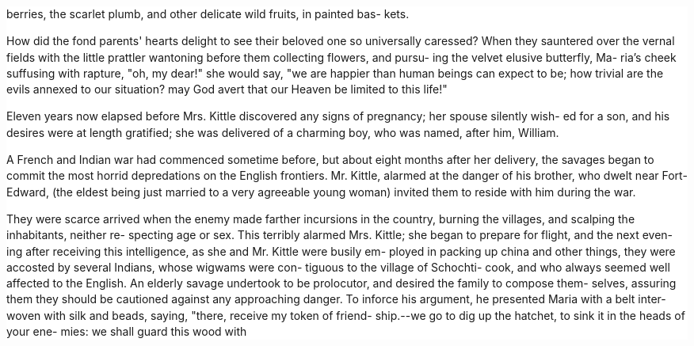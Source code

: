 berries, the scarlet plumb, and other
delicate wild fruits, in painted bas-
kets.

How did the fond parents' hearts
delight to see their beloved one so
universally caressed? When they
sauntered over the vernal fields with
the little prattler wantoning before
them collecting flowers, and pursu-
ing the velvet elusive butterfly, Ma-
ria’s cheek suffusing with rapture,
"oh, my dear!" she would say, "we
are happier than human beings can
expect to be; how trivial are the evils
annexed to our situation? may God
avert that our Heaven be limited to
this life!"

Eleven years now elapsed before
Mrs. Kittle discovered any signs of
pregnancy; her spouse silently wish-
ed for a son, and his desires were at
length gratified; she was delivered of
a charming boy, who was named,
after him, William.

A French and Indian war had
commenced sometime before, but
about eight months after her delivery,
the savages began to commit the most
horrid depredations on the English
frontiers. Mr. Kittle, alarmed at
the danger of his brother, who dwelt
near Fort-Edward, (the eldest being
just married to a very agreeable young
woman) invited them to reside with
him during the war.

They were scarce arrived when the
enemy made farther incursions in the
country, burning the villages, and
scalping the inhabitants, neither re-
specting age or sex. This terribly
alarmed Mrs. Kittle; she began to
prepare for flight, and the next even-
ing after receiving this intelligence,
as she and Mr. Kittle were busily em-
ployed in packing up china and other
things, they were accosted by several
Indians, whose wigwams were con-
tiguous to the village of Schochti-
cook, and who always seemed well
affected to the English. An elderly
savage undertook to be prolocutor, and
desired the family to compose them-
selves, assuring them they should be
cautioned against any approaching
danger. To inforce his argument,
he presented Maria with a belt inter-
woven with silk and beads, saying,
"there, receive my token of friend-
ship.--we go to dig up the hatchet,
to sink it in the heads of your ene-
mies: we shall guard this wood with